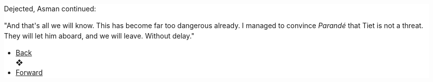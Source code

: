 Dejected, Asman continued:

"And that's all we will know. This has become far too dangerous already. I managed to convince _Parandé_ that Tiet is not a threat. They will let him aboard, and we will leave. Without delay."
<nav class="chapter-nav">
<ul>
  <li>
    <a href="/fiction/eog581/{{ page.back }}">
      Back
    </a>
  </li>
  <span>❖</span>
  <li>
    <a href="/fiction/eog581/{{ page.forward }}">
      Forward
    </a>
  </li>
</ul>
</nav>
    